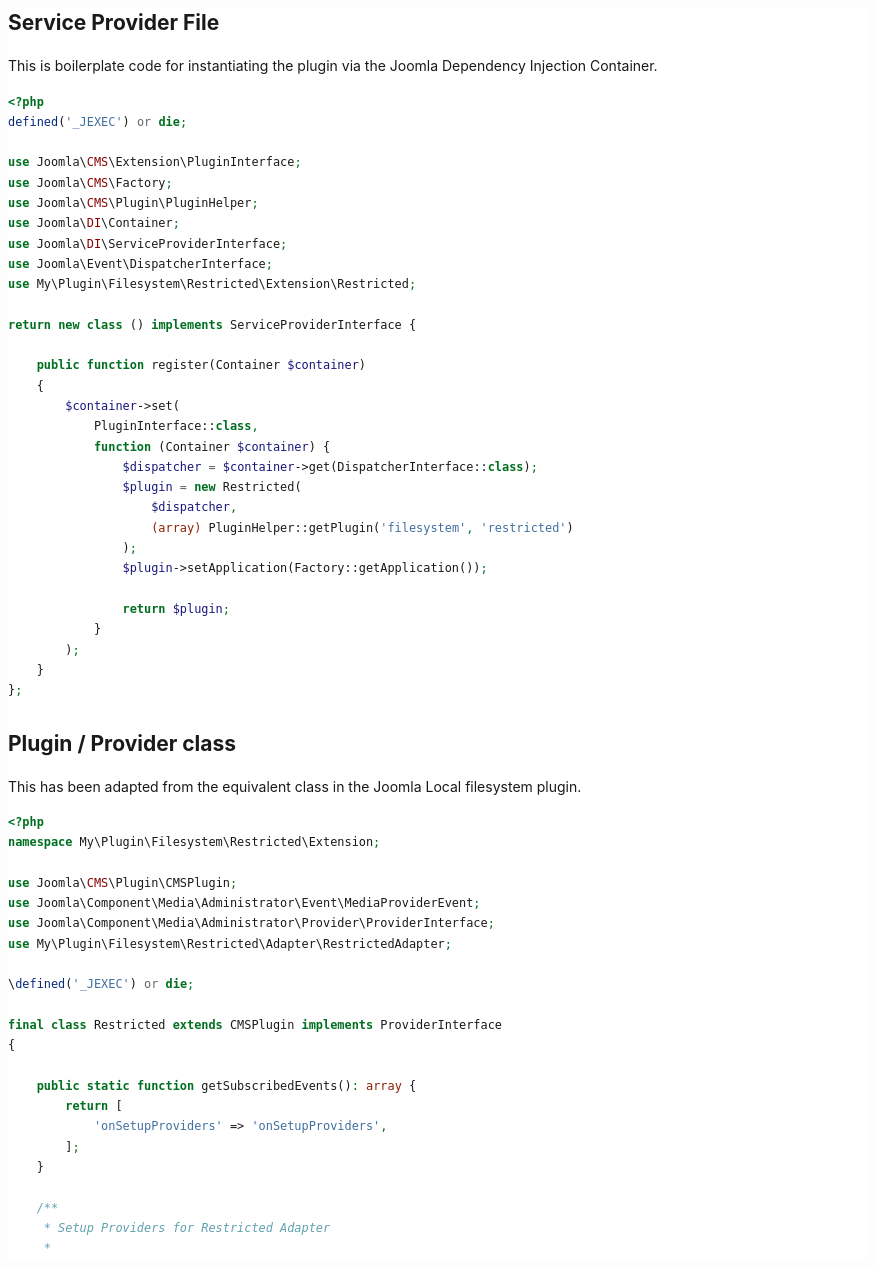 ## Service Provider File
This is boilerplate code for instantiating the plugin via the Joomla Dependency Injection Container.

```php title="plg_filesystem_restricted/services/provider.php"
<?php
defined('_JEXEC') or die;

use Joomla\CMS\Extension\PluginInterface;
use Joomla\CMS\Factory;
use Joomla\CMS\Plugin\PluginHelper;
use Joomla\DI\Container;
use Joomla\DI\ServiceProviderInterface;
use Joomla\Event\DispatcherInterface;
use My\Plugin\Filesystem\Restricted\Extension\Restricted;

return new class () implements ServiceProviderInterface {

    public function register(Container $container)
    {
        $container->set(
            PluginInterface::class,
            function (Container $container) {
                $dispatcher = $container->get(DispatcherInterface::class);
                $plugin = new Restricted(
                    $dispatcher,
                    (array) PluginHelper::getPlugin('filesystem', 'restricted')
                );
                $plugin->setApplication(Factory::getApplication());

                return $plugin;
            }
        );
    }
};
```

## Plugin / Provider class
This has been adapted from the equivalent class in the Joomla Local filesystem plugin.

```php title="plg_filesystem_restricted/src/Extension/Restricted.php"
<?php
namespace My\Plugin\Filesystem\Restricted\Extension;

use Joomla\CMS\Plugin\CMSPlugin;
use Joomla\Component\Media\Administrator\Event\MediaProviderEvent;
use Joomla\Component\Media\Administrator\Provider\ProviderInterface;
use My\Plugin\Filesystem\Restricted\Adapter\RestrictedAdapter;

\defined('_JEXEC') or die;

final class Restricted extends CMSPlugin implements ProviderInterface
{
    
    public static function getSubscribedEvents(): array {
        return [
            'onSetupProviders' => 'onSetupProviders',
        ];
    }
    
    /**
     * Setup Providers for Restricted Adapter
     *
```